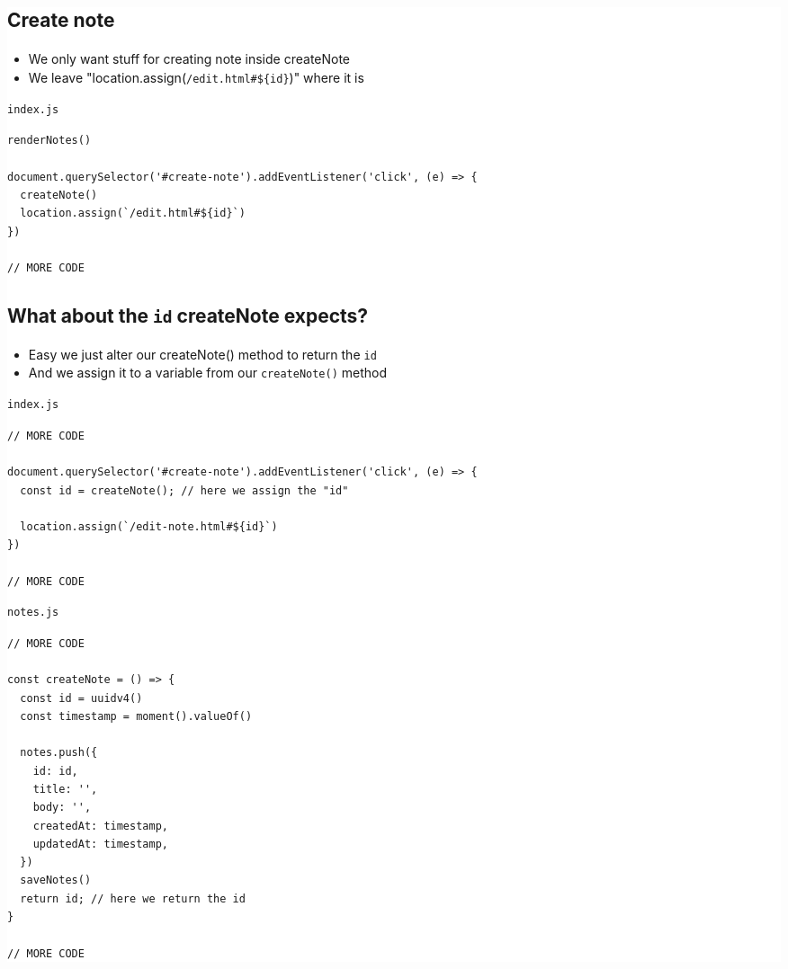 ## Create note
* We only want stuff for creating note inside createNote
* We leave "location.assign(`/edit.html#${id}`)" where it is

`index.js`

```
renderNotes()

document.querySelector('#create-note').addEventListener('click', (e) => {
  createNote()
  location.assign(`/edit.html#${id}`)
})

// MORE CODE
```

## What about the `id` createNote expects?
* Easy we just alter our createNote() method to return the `id`
* And we assign it to a variable from our `createNote()` method

`index.js`

```
// MORE CODE

document.querySelector('#create-note').addEventListener('click', (e) => {
  const id = createNote(); // here we assign the "id"

  location.assign(`/edit-note.html#${id}`)
})

// MORE CODE
```

`notes.js`

```
// MORE CODE

const createNote = () => {
  const id = uuidv4()
  const timestamp = moment().valueOf()

  notes.push({
    id: id,
    title: '',
    body: '',
    createdAt: timestamp,
    updatedAt: timestamp,
  })
  saveNotes()
  return id; // here we return the id
}

// MORE CODE
```
